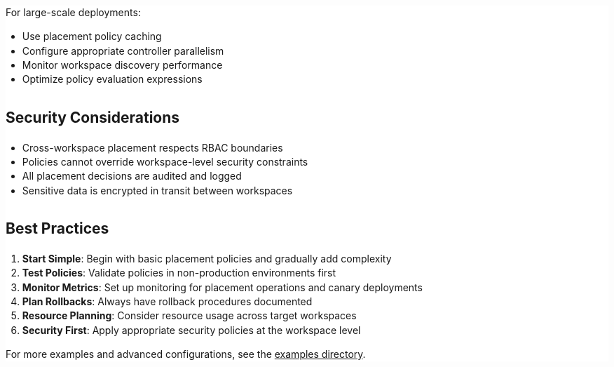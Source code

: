 For large-scale deployments:

- Use placement policy caching
- Configure appropriate controller parallelism
- Monitor workspace discovery performance
- Optimize policy evaluation expressions

## Security Considerations

- Cross-workspace placement respects RBAC boundaries
- Policies cannot override workspace-level security constraints
- All placement decisions are audited and logged
- Sensitive data is encrypted in transit between workspaces

## Best Practices

1. **Start Simple**: Begin with basic placement policies and gradually add complexity
2. **Test Policies**: Validate policies in non-production environments first
3. **Monitor Metrics**: Set up monitoring for placement operations and canary deployments
4. **Plan Rollbacks**: Always have rollback procedures documented
5. **Resource Planning**: Consider resource usage across target workspaces
6. **Security First**: Apply appropriate security policies at the workspace level

For more examples and advanced configurations, see the [examples directory](../../examples/placement/).